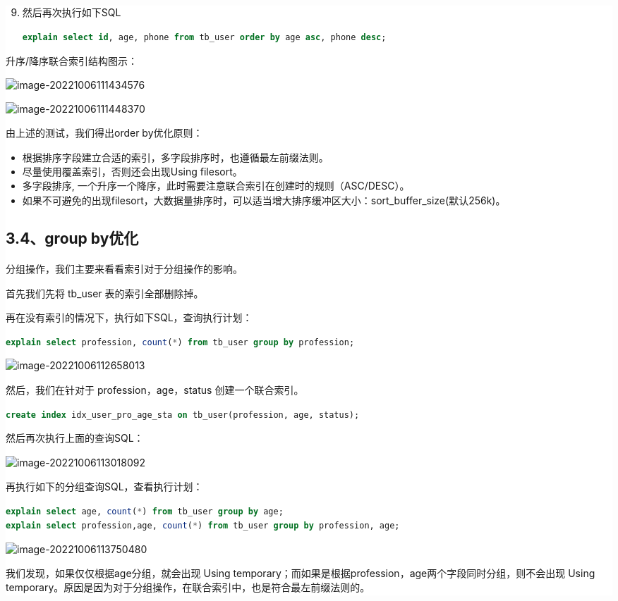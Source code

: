 9. 然后再次执行如下SQL

   ```sql
   explain select id, age, phone from tb_user order by age asc, phone desc;
   ```



升序/降序联合索引结构图示：

![image-20221006111434576](https://raw.githubusercontent.com/zsc-dot/pic/master/img/Git/image-20221006111434576.png)

![image-20221006111448370](https://raw.githubusercontent.com/zsc-dot/pic/master/img/Git/image-20221006111448370.png)

由上述的测试，我们得出order by优化原则：

- 根据排序字段建立合适的索引，多字段排序时，也遵循最左前缀法则。
- 尽量使用覆盖索引，否则还会出现Using filesort。
- 多字段排序, 一个升序一个降序，此时需要注意联合索引在创建时的规则（ASC/DESC）。
- 如果不可避免的出现filesort，大数据量排序时，可以适当增大排序缓冲区大小：sort_buffer_size(默认256k)。



## 3.4、group by优化

分组操作，我们主要来看看索引对于分组操作的影响。

首先我们先将 tb_user 表的索引全部删除掉。

再在没有索引的情况下，执行如下SQL，查询执行计划：

```sql
explain select profession, count(*) from tb_user group by profession;
```

![image-20221006112658013](https://raw.githubusercontent.com/zsc-dot/pic/master/img/Git/image-20221006112658013.png)

然后，我们在针对于 profession，age，status 创建一个联合索引。

```sql
create index idx_user_pro_age_sta on tb_user(profession, age, status);
```

然后再次执行上面的查询SQL：

![image-20221006113018092](https://raw.githubusercontent.com/zsc-dot/pic/master/img/Git/image-20221006113018092.png)

再执行如下的分组查询SQL，查看执行计划：

```sql
explain select age, count(*) from tb_user group by age;
explain select profession,age, count(*) from tb_user group by profession, age;
```

![image-20221006113750480](https://raw.githubusercontent.com/zsc-dot/pic/master/img/Git/image-20221006113750480.png)

我们发现，如果仅仅根据age分组，就会出现 Using temporary；而如果是根据profession，age两个字段同时分组，则不会出现 Using temporary。原因是因为对于分组操作，在联合索引中，也是符合最左前缀法则的。

